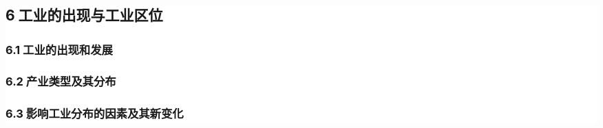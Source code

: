 




































## 6 工业的出现与工业区位

### 6.1 工业的出现和发展













### 6.2 产业类型及其分布

















### 6.3 影响工业分布的因素及其新变化










